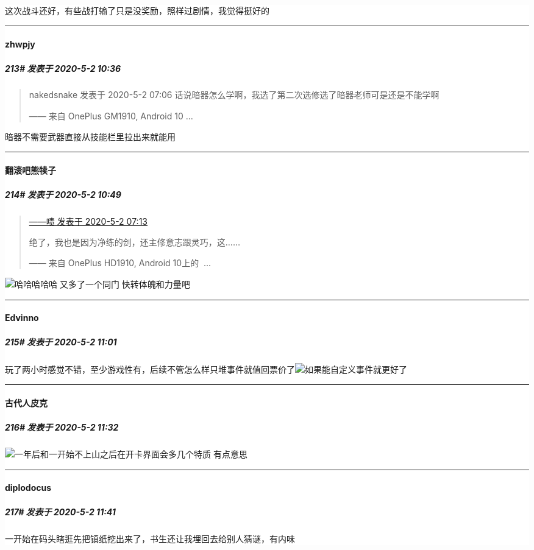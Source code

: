这次战斗还好，有些战打输了只是没奖励，照样过剧情，我觉得挺好的


-----

####  zhwpjy  
##### 213#       发表于 2020-5-2 10:36


<blockquote>nakedsnake 发表于 2020-5-2 07:06
话说暗器怎么学啊，我选了第二次选修选了暗器老师可是还是不能学啊


—— 来自 OnePlus GM1910, Android 10 ...</blockquote>
暗器不需要武器直接从技能栏里拉出来就能用


-----

####  翻滚吧熊犊子  
##### 214#       发表于 2020-5-2 10:49


<blockquote><a href="httphttps://bbs.saraba1st.com/2b/forum.php?mod=redirect&amp;goto=findpost&amp;pid=47275753&amp;ptid=1930037" target="_blank">——啧 发表于 2020-5-2 07:13</a>

绝了，我也是因为净练的剑，还主修意志跟灵巧，这……


—— 来自 OnePlus HD1910, Android 10上的  ...</blockquote>
<img src="https://static.saraba1st.com/image/smiley/face2017/220.png" referrerpolicy="no-referrer">哈哈哈哈哈 又多了一个同门 快转体魄和力量吧


-----

####  Edvinno  
##### 215#       发表于 2020-5-2 11:01


玩了两小时感觉不错，至少游戏性有，后续不管怎么样只堆事件就值回票价了<img src="https://static.saraba1st.com/image/smiley/face2017/077.png" referrerpolicy="no-referrer">如果能自定义事件就更好了


-----

####  古代人皮克  
##### 216#       发表于 2020-5-2 11:32


<img src="https://static.saraba1st.com/image/smiley/face2017/067.png" referrerpolicy="no-referrer">一年后和一开始不上山之后在开卡界面会多几个特质 有点意思


-----

####  diplodocus  
##### 217#       发表于 2020-5-2 11:41


一开始在码头瞎逛先把镇纸挖出来了，书生还让我埋回去给别人猜谜，有内味
